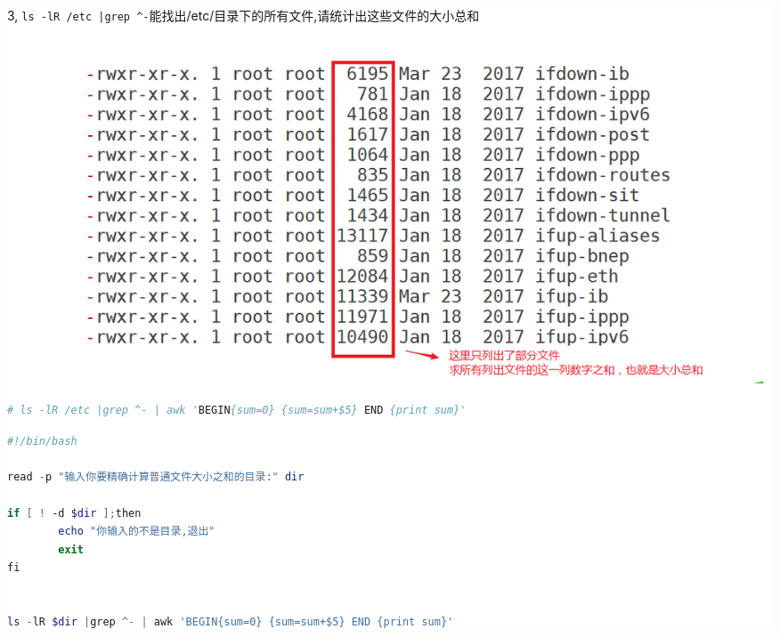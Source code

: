 ~~~powershell

~~~

3, `ls -lR /etc |grep ^-`能找出/etc/目录下的所有文件,请统计出这些文件的大小总和

![1555666367953](pictures/awk5.png)

~~~powershell
# ls -lR /etc |grep ^- | awk 'BEGIN{sum=0} {sum=sum+$5} END {print sum}'
~~~



~~~powershell
#!/bin/bash

read -p "输入你要精确计算普通文件大小之和的目录:" dir

if [ ! -d $dir ];then
        echo "你输入的不是目录,退出"
        exit
fi


ls -lR $dir |grep ^- | awk 'BEGIN{sum=0} {sum=sum+$5} END {print sum}'

~~~







